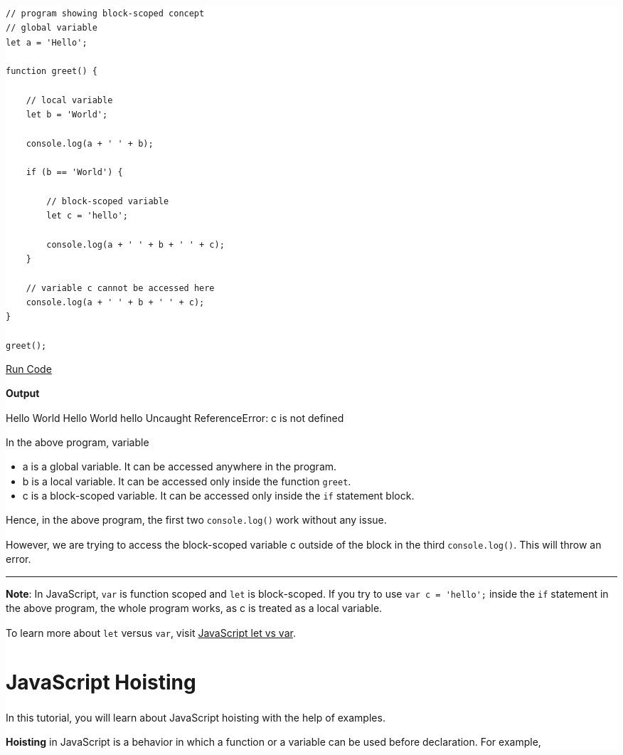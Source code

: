     // program showing block-scoped concept
    // global variable
    let a = 'Hello';

    function greet() {

        // local variable
        let b = 'World';

        console.log(a + ' ' + b);

        if (b == 'World') {

            // block-scoped variable
            let c = 'hello';

            console.log(a + ' ' + b + ' ' + c);
        }

        // variable c cannot be accessed here
        console.log(a + ' ' + b + ' ' + c);
    }

    greet();

[Run Code](/javascript/online-compiler)

**Output**

Hello World
Hello World hello
Uncaught ReferenceError: c is not defined

In the above program, variable

*   a is a global variable. It can be accessed anywhere in the program.
*   b is a local variable. It can be accessed only inside the function `greet`.
*   c is a block-scoped variable. It can be accessed only inside the `if` statement block.

Hence, in the above program, the first two `console.log()` work without any issue.

However, we are trying to access the block-scoped variable c outside of the block in the third `console.log()`. This will throw an error.

* * *

**Note**: In JavaScript, `var` is function scoped and `let` is block-scoped. If you try to use `var c = 'hello';` inside the `if` statement in the above program, the whole program works, as c is treated as a local variable.

To learn more about `let` versus `var`, visit [JavaScript let vs var](https://www.programiz.com/javascript/let-vs-var).

JavaScript Hoisting
===================

In this tutorial, you will learn about JavaScript hoisting with the help of examples.

**Hoisting** in JavaScript is a behavior in which a function or a variable can be used before declaration. For example,
